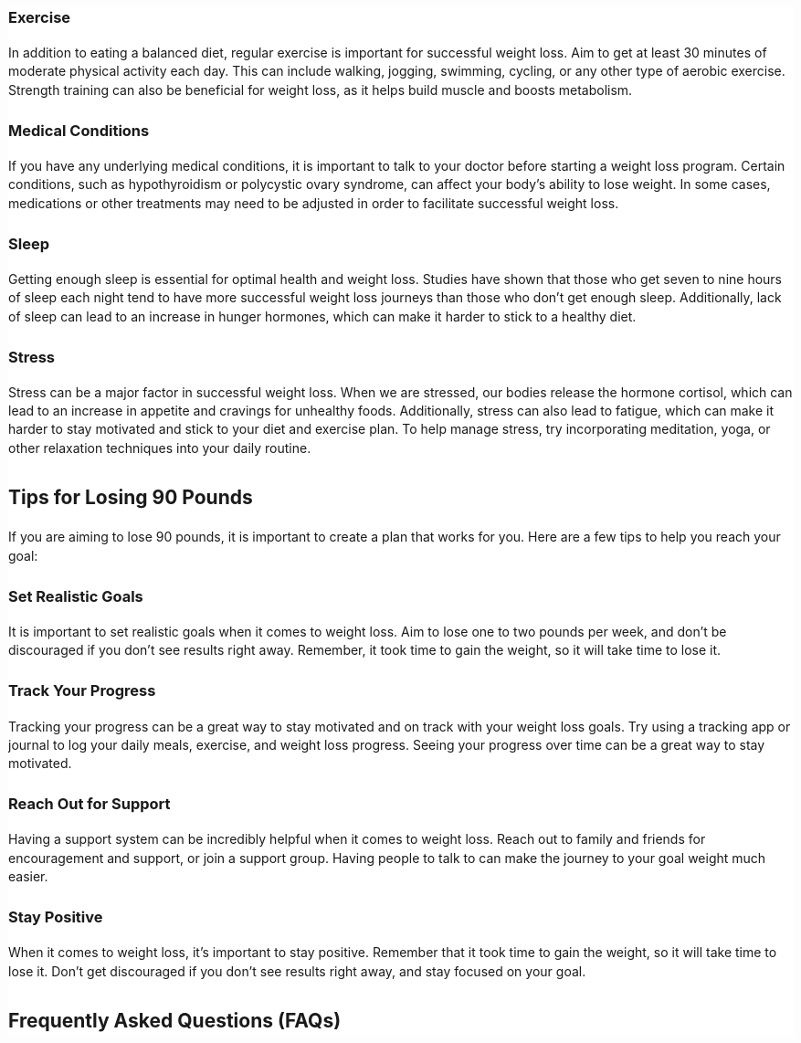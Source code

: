 <h3>Exercise</h3>

<p>In addition to eating a balanced diet, regular exercise is important for successful weight loss. Aim to get at least 30 minutes of moderate physical activity each day. This can include walking, jogging, swimming, cycling, or any other type of aerobic exercise. Strength training can also be beneficial for weight loss, as it helps build muscle and boosts metabolism. </p>

<h3>Medical Conditions</h3>

<p>If you have any underlying medical conditions, it is important to talk to your doctor before starting a weight loss program. Certain conditions, such as hypothyroidism or polycystic ovary syndrome, can affect your body’s ability to lose weight. In some cases, medications or other treatments may need to be adjusted in order to facilitate successful weight loss. </p>

<h3>Sleep</h3>

<p>Getting enough sleep is essential for optimal health and weight loss. Studies have shown that those who get seven to nine hours of sleep each night tend to have more successful weight loss journeys than those who don’t get enough sleep. Additionally, lack of sleep can lead to an increase in hunger hormones, which can make it harder to stick to a healthy diet. </p>

<h3>Stress</h3>

<p>Stress can be a major factor in successful weight loss. When we are stressed, our bodies release the hormone cortisol, which can lead to an increase in appetite and cravings for unhealthy foods. Additionally, stress can also lead to fatigue, which can make it harder to stay motivated and stick to your diet and exercise plan. To help manage stress, try incorporating meditation, yoga, or other relaxation techniques into your daily routine.</p>

<h2>Tips for Losing 90 Pounds</h2>

<p>If you are aiming to lose 90 pounds, it is important to create a plan that works for you. Here are a few tips to help you reach your goal:</p>

<h3>Set Realistic Goals</h3>

<p>It is important to set realistic goals when it comes to weight loss. Aim to lose one to two pounds per week, and don’t be discouraged if you don’t see results right away. Remember, it took time to gain the weight, so it will take time to lose it. </p>

<h3>Track Your Progress</h3>

<p>Tracking your progress can be a great way to stay motivated and on track with your weight loss goals. Try using a tracking app or journal to log your daily meals, exercise, and weight loss progress. Seeing your progress over time can be a great way to stay motivated. </p>

<h3>Reach Out for Support</h3>

<p>Having a support system can be incredibly helpful when it comes to weight loss. Reach out to family and friends for encouragement and support, or join a support group. Having people to talk to can make the journey to your goal weight much easier. </p>

<h3>Stay Positive</h3>

<p>When it comes to weight loss, it’s important to stay positive. Remember that it took time to gain the weight, so it will take time to lose it. Don’t get discouraged if you don’t see results right away, and stay focused on your goal. </p>

<h2>Frequently Asked Questions (FAQs)</h2>

